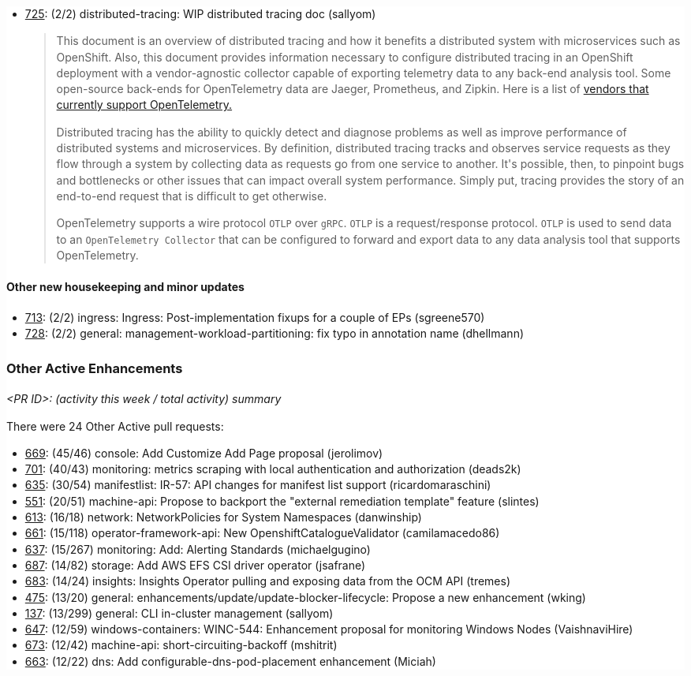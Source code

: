 - [725](https://github.com/openshift/enhancements/pull/725): (2/2) distributed-tracing: WIP distributed tracing doc (sallyom)

  > This document is an overview of distributed tracing and how it benefits a distributed system
  > with microservices such as OpenShift. Also, this document provides information necessary
  > to configure distributed tracing in an OpenShift deployment with a vendor-agnostic collector
  > capable of exporting telemetry data to any back-end analysis tool. Some open-source back-ends
  > for OpenTelemetry data are Jaeger, Prometheus, and Zipkin. Here is a list of [vendors that currently support
  > OpenTelemetry.](https://opentelemetry.io/vendors/)
  >
  > Distributed tracing has the ability to quickly detect and diagnose problems as well
  > as improve performance of distributed systems and  microservices. By definition,
  > distributed tracing tracks and observes service requests as they flow through a system by
  > collecting data as requests go from one service to another. It's possible, then, to
  > pinpoint bugs and bottlenecks or other issues that can impact overall system performance.
  > Simply put, tracing provides the story of an end-to-end request that is difficult to get otherwise.
  >
  > OpenTelemetry supports a wire protocol `OTLP` over `gRPC`. `OTLP` is a request/response protocol. `OTLP`
  > is used to send data to an `OpenTelemetry Collector` that can be configured to forward and export
  > data to any data analysis tool that supports OpenTelemetry.

#### Other new housekeeping and minor updates

- [713](https://github.com/openshift/enhancements/pull/713): (2/2) ingress: Ingress: Post-implementation fixups for a couple of EPs (sgreene570)
- [728](https://github.com/openshift/enhancements/pull/728): (2/2) general: management-workload-partitioning: fix typo in annotation name (dhellmann)

### Other Active Enhancements

*&lt;PR ID&gt;: (activity this week / total activity) summary*

There were 24 Other Active pull requests:

- [669](https://github.com/openshift/enhancements/pull/669): (45/46) console: Add Customize Add Page proposal (jerolimov)
- [701](https://github.com/openshift/enhancements/pull/701): (40/43) monitoring: metrics scraping with local authentication and authorization (deads2k)
- [635](https://github.com/openshift/enhancements/pull/635): (30/54) manifestlist: IR-57: API changes for manifest list support (ricardomaraschini)
- [551](https://github.com/openshift/enhancements/pull/551): (20/51) machine-api: Propose to backport the "external remediation template" feature (slintes)
- [613](https://github.com/openshift/enhancements/pull/613): (16/18) network: NetworkPolicies for System Namespaces (danwinship)
- [661](https://github.com/openshift/enhancements/pull/661): (15/118) operator-framework-api: New OpenshiftCatalogueValidator (camilamacedo86)
- [637](https://github.com/openshift/enhancements/pull/637): (15/267) monitoring: Add: Alerting Standards (michaelgugino)
- [687](https://github.com/openshift/enhancements/pull/687): (14/82) storage: Add AWS EFS CSI driver operator (jsafrane)
- [683](https://github.com/openshift/enhancements/pull/683): (14/24) insights: Insights Operator pulling and exposing data from the OCM API (tremes)
- [475](https://github.com/openshift/enhancements/pull/475): (13/20) general: enhancements/update/update-blocker-lifecycle: Propose a new enhancement (wking)
- [137](https://github.com/openshift/enhancements/pull/137): (13/299) general: CLI in-cluster management (sallyom)
- [647](https://github.com/openshift/enhancements/pull/647): (12/59) windows-containers: WINC-544: Enhancement proposal for monitoring Windows Nodes (VaishnaviHire)
- [673](https://github.com/openshift/enhancements/pull/673): (12/42) machine-api: short-circuiting-backoff (mshitrit)
- [663](https://github.com/openshift/enhancements/pull/663): (12/22) dns: Add configurable-dns-pod-placement enhancement (Miciah)